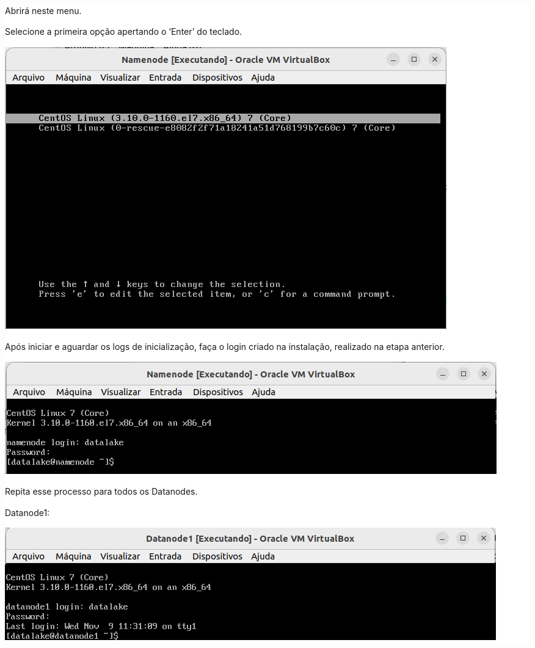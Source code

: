 Abrirá neste menu.

Selecione a primeira opção apertando o ‘Enter’ do teclado.

![Untitled](/Imagens/Untitled%2033.png)

Após iniciar e aguardar os logs de inicialização, faça o login criado na instalação, realizado na  etapa anterior.

![Untitled](/Imagens/Untitled%2034.png)

Repita esse processo para todos os Datanodes.

Datanode1:

![Untitled](/Imagens/Untitled%2035.png)
